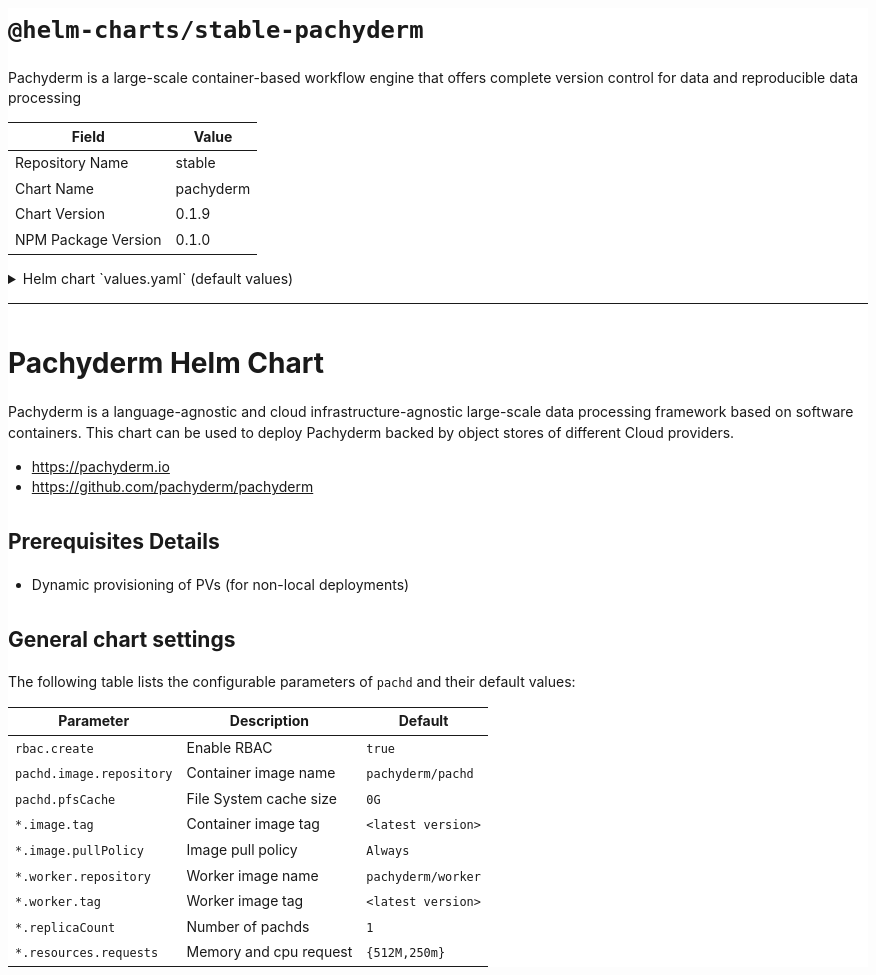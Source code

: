 # `@helm-charts/stable-pachyderm`

Pachyderm is a large-scale container-based workflow engine that offers complete version control for data and reproducible data processing

| Field               | Value     |
| ------------------- | --------- |
| Repository Name     | stable    |
| Chart Name          | pachyderm |
| Chart Version       | 0.1.9     |
| NPM Package Version | 0.1.0     |

<details><summary>Helm chart `values.yaml` (default values)</summary></details>

---

# Pachyderm Helm Chart

Pachyderm is a language-agnostic and cloud infrastructure-agnostic large-scale data processing framework based on software containers. This chart can be used to deploy Pachyderm backed by object stores of different Cloud providers.

- https://pachyderm.io
- https://github.com/pachyderm/pachyderm

## Prerequisites Details

- Dynamic provisioning of PVs (for non-local deployments)

## General chart settings

The following table lists the configurable parameters of `pachd` and their default values:

| Parameter                | Description            | Default            |
| ------------------------ | ---------------------- | ------------------ |
| `rbac.create`            | Enable RBAC            | `true`             |
| `pachd.image.repository` | Container image name   | `pachyderm/pachd`  |
| `pachd.pfsCache`         | File System cache size | `0G`               |
| `*.image.tag`            | Container image tag    | `<latest version>` |
| `*.image.pullPolicy`     | Image pull policy      | `Always`           |
| `*.worker.repository`    | Worker image name      | `pachyderm/worker` |
| `*.worker.tag`           | Worker image tag       | `<latest version>` |
| `*.replicaCount`         | Number of pachds       | `1`                |
| `*.resources.requests`   | Memory and cpu request | `{512M,250m}`      |
